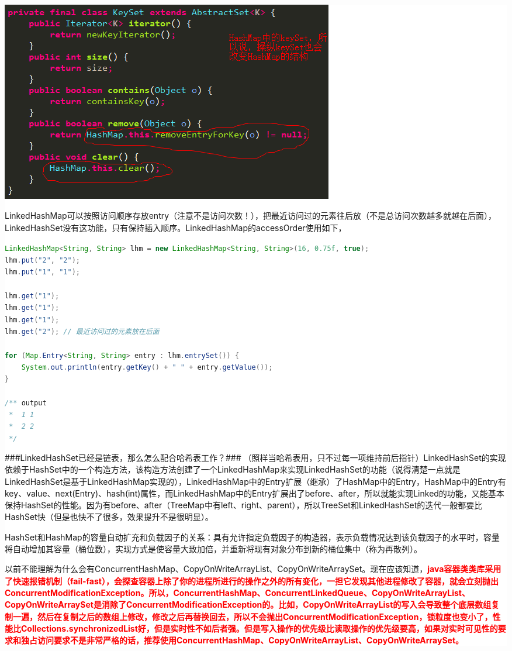 ![](img/skeleton/23.png)  

LinkedHashMap可以按照访问顺序存放entry（注意不是访问次数！），把最近访问过的元素往后放（不是总访问次数越多就越在后面），LinkedHashSet没有这功能，只有保持插入顺序。LinkedHashMap的accessOrder使用如下，  

```java
LinkedHashMap<String, String> lhm = new LinkedHashMap<String, String>(16, 0.75f, true);
lhm.put("2", "2");
lhm.put("1", "1");

lhm.get("1");
lhm.get("1");
lhm.get("1");
lhm.get("2"); // 最近访问过的元素放在后面

for (Map.Entry<String, String> entry : lhm.entrySet()) {
    System.out.println(entry.getKey() + " " + entry.getValue());
}
    
/** output
 *  1 1
 *  2 2
 */
```

###LinkedHashSet已经是链表，那么怎么配合哈希表工作？###
（照样当哈希表用，只不过每一项维持前后指针）LinkedHashSet的实现依赖于HashSet中的一个构造方法，该构造方法创建了一个LinkedHashMap来实现LinkedHashSet的功能（说得清楚一点就是LinkedHashSet是基于LinkedHashMap实现的），LinkedHashMap中的Entry扩展（继承）了HashMap中的Entry，HashMap中的Entry有key、value、next(Entry)、hash(int)属性，而LinkedHashMap中的Entry扩展出了before、after，所以就能实现Linked的功能，又能基本保持HashSet的性能。因为有before、after（TreeMap中有left、right、parent），所以TreeSet和LinkedHashSet的迭代一般都要比HashSet快（但是也快不了很多，效果提升不是很明显）。

HashSet和HashMap的容量自动扩充和负载因子的关系：具有允许指定负载因子的构造器，表示负载情况达到该负载因子的水平时，容量将自动增加其容量（桶位数），实现方式是使容量大致加倍，并重新将现有对象分布到新的桶位集中（称为再散列）。

以前不能理解为什么会有ConcurrentHashMap、CopyOnWriteArrayList、CopyOnWriteArraySet。现在应该知道，**<font color="red">java容器类类库采用了快速报错机制（fail-fast），会探查容器上除了你的进程所进行的操作之外的所有变化，一担它发现其他进程修改了容器，就会立刻抛出ConcurrentModificationException。所以，ConcurrentHashMap、ConcurrentLinkedQueue、CopyOnWriteArrayList、CopyOnWriteArraySet是消除了ConcurrentModificationException的。比如，CopyOnWriteArrayList的写入会导致整个底层数组复制一遍，然后在复制之后的数组上修改，修改之后再替换回去，所以不会抛出ConcurrentModificationException，锁粒度也变小了，性能比Collections.synchronizedList好，但是实时性不如后者强。但是写入操作的优先级比读取操作的优先级要高，如果对实时可见性的要求和独占访问要求不是非常严格的话，推荐使用ConcurrentHashMap、CopyOnWriteArrayList、CopyOnWriteArraySet。</font>**
